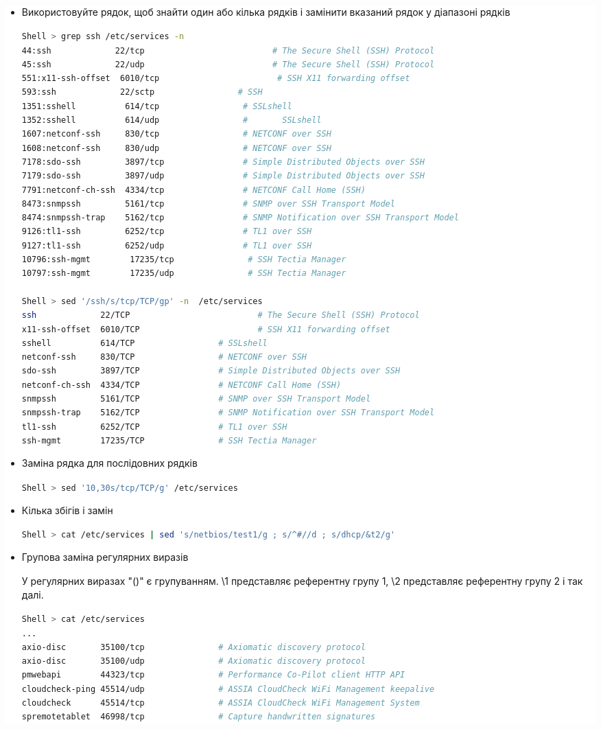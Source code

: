    - Використовуйте рядок, щоб знайти один або кілька рядків і замінити вказаний рядок у діапазоні рядків

     ```bash
     Shell > grep ssh /etc/services -n
     44:ssh             22/tcp                          # The Secure Shell (SSH) Protocol
     45:ssh             22/udp                          # The Secure Shell (SSH) Protocol
     551:x11-ssh-offset  6010/tcp                        # SSH X11 forwarding offset
     593:ssh             22/sctp                 # SSH
     1351:sshell          614/tcp                 # SSLshell
     1352:sshell          614/udp                 #       SSLshell
     1607:netconf-ssh     830/tcp                 # NETCONF over SSH
     1608:netconf-ssh     830/udp                 # NETCONF over SSH
     7178:sdo-ssh         3897/tcp                # Simple Distributed Objects over SSH
     7179:sdo-ssh         3897/udp                # Simple Distributed Objects over SSH
     7791:netconf-ch-ssh  4334/tcp                # NETCONF Call Home (SSH)
     8473:snmpssh         5161/tcp                # SNMP over SSH Transport Model
     8474:snmpssh-trap    5162/tcp                # SNMP Notification over SSH Transport Model
     9126:tl1-ssh         6252/tcp                # TL1 over SSH
     9127:tl1-ssh         6252/udp                # TL1 over SSH
     10796:ssh-mgmt        17235/tcp               # SSH Tectia Manager
     10797:ssh-mgmt        17235/udp               # SSH Tectia Manager

     Shell > sed '/ssh/s/tcp/TCP/gp' -n  /etc/services
     ssh             22/TCP                          # The Secure Shell (SSH) Protocol
     x11-ssh-offset  6010/TCP                        # SSH X11 forwarding offset
     sshell          614/TCP                 # SSLshell
     netconf-ssh     830/TCP                 # NETCONF over SSH
     sdo-ssh         3897/TCP                # Simple Distributed Objects over SSH
     netconf-ch-ssh  4334/TCP                # NETCONF Call Home (SSH)
     snmpssh         5161/TCP                # SNMP over SSH Transport Model
     snmpssh-trap    5162/TCP                # SNMP Notification over SSH Transport Model
     tl1-ssh         6252/TCP                # TL1 over SSH
     ssh-mgmt        17235/TCP               # SSH Tectia Manager
     ```

   - Заміна рядка для послідовних рядків

     ```bash
     Shell > sed '10,30s/tcp/TCP/g' /etc/services
     ```

   - Кілька збігів і замін

     ```bash
     Shell > cat /etc/services | sed 's/netbios/test1/g ; s/^#//d ; s/dhcp/&t2/g'
     ```

   - Групова заміна регулярних виразів

     У регулярних виразах "()" є групуванням. \1 представляє референтну групу 1, \2 представляє референтну групу 2 і так далі.

     ```bash
     Shell > cat /etc/services
     ...
     axio-disc       35100/tcp               # Axiomatic discovery protocol
     axio-disc       35100/udp               # Axiomatic discovery protocol
     pmwebapi        44323/tcp               # Performance Co-Pilot client HTTP API
     cloudcheck-ping 45514/udp               # ASSIA CloudCheck WiFi Management keepalive
     cloudcheck      45514/tcp               # ASSIA CloudCheck WiFi Management System
     spremotetablet  46998/tcp               # Capture handwritten signatures
